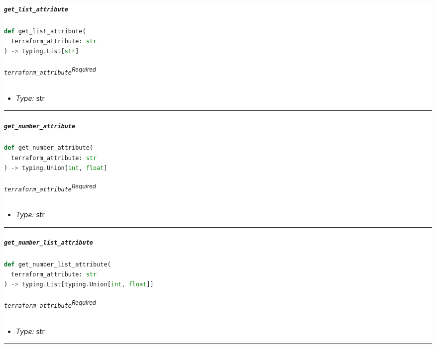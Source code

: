 ##### `get_list_attribute` <a name="get_list_attribute" id="@cdktf/provider-azuread.applicationFromTemplate.ApplicationFromTemplate.getListAttribute"></a>

```python
def get_list_attribute(
  terraform_attribute: str
) -> typing.List[str]
```

###### `terraform_attribute`<sup>Required</sup> <a name="terraform_attribute" id="@cdktf/provider-azuread.applicationFromTemplate.ApplicationFromTemplate.getListAttribute.parameter.terraformAttribute"></a>

- *Type:* str

---

##### `get_number_attribute` <a name="get_number_attribute" id="@cdktf/provider-azuread.applicationFromTemplate.ApplicationFromTemplate.getNumberAttribute"></a>

```python
def get_number_attribute(
  terraform_attribute: str
) -> typing.Union[int, float]
```

###### `terraform_attribute`<sup>Required</sup> <a name="terraform_attribute" id="@cdktf/provider-azuread.applicationFromTemplate.ApplicationFromTemplate.getNumberAttribute.parameter.terraformAttribute"></a>

- *Type:* str

---

##### `get_number_list_attribute` <a name="get_number_list_attribute" id="@cdktf/provider-azuread.applicationFromTemplate.ApplicationFromTemplate.getNumberListAttribute"></a>

```python
def get_number_list_attribute(
  terraform_attribute: str
) -> typing.List[typing.Union[int, float]]
```

###### `terraform_attribute`<sup>Required</sup> <a name="terraform_attribute" id="@cdktf/provider-azuread.applicationFromTemplate.ApplicationFromTemplate.getNumberListAttribute.parameter.terraformAttribute"></a>

- *Type:* str

---
